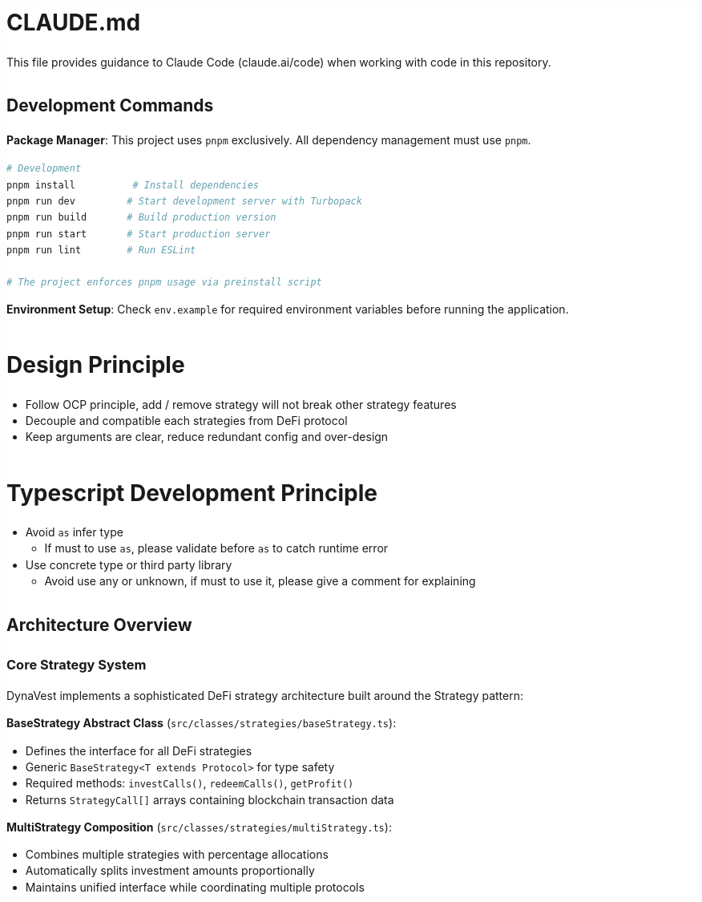 # CLAUDE.md

This file provides guidance to Claude Code (claude.ai/code) when working with code in this repository.

## Development Commands

**Package Manager**: This project uses `pnpm` exclusively. All dependency management must use `pnpm`.

```bash
# Development
pnpm install          # Install dependencies
pnpm run dev         # Start development server with Turbopack
pnpm run build       # Build production version
pnpm run start       # Start production server
pnpm run lint        # Run ESLint

# The project enforces pnpm usage via preinstall script
```

**Environment Setup**: Check `env.example` for required environment variables before running the application.

# Design Principle
- Follow OCP principle, add / remove strategy will not break other strategy features
- Decouple and compatible each strategies from DeFi protocol
- Keep arguments are clear, reduce redundant config and over-design

# Typescript Development Principle
- Avoid `as` infer type
    - If must to use `as`, please validate before `as` to catch runtime error
- Use concrete type or third party library
    - Avoid use any or unknown, if must to use it, please give a comment for explaining

## Architecture Overview

### Core Strategy System

DynaVest implements a sophisticated DeFi strategy architecture built around the Strategy pattern:

**BaseStrategy Abstract Class** (`src/classes/strategies/baseStrategy.ts`):
- Defines the interface for all DeFi strategies
- Generic `BaseStrategy<T extends Protocol>` for type safety
- Required methods: `investCalls()`, `redeemCalls()`, `getProfit()`
- Returns `StrategyCall[]` arrays containing blockchain transaction data

**MultiStrategy Composition** (`src/classes/strategies/multiStrategy.ts`):
- Combines multiple strategies with percentage allocations
- Automatically splits investment amounts proportionally
- Maintains unified interface while coordinating multiple protocols
